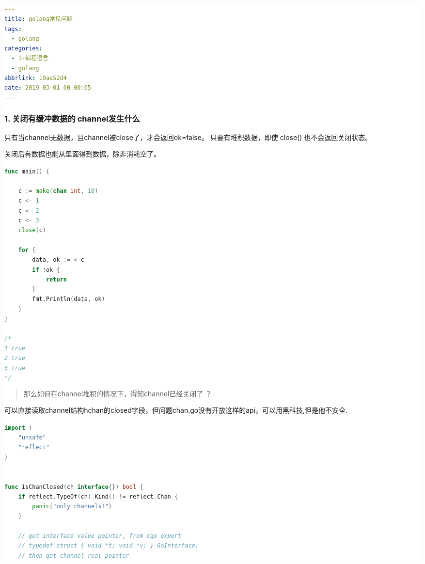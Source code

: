 ```yaml
---
title: golang常见问题
tags:
  - golang
categories:
  - 1-编程语言
  - golang
abbrlink: 19ae52d4
date: 2019-03-01 00:00:05
---
```




### 1. 关闭有缓冲数据的 channel发生什么

只有当channel无数据，且channel被close了，才会返回ok=false。 只要有堆积数据，即使 close() 也不会返回关闭状态。

关闭后有数据也能从里面得到数据，除非消耗空了。



```go
func main() {

	c := make(chan int, 10)
	c <- 1
	c <- 2
	c <- 3
	close(c)

	for {
		data, ok := <-c
		if !ok {
			return
		}
		fmt.Println(data, ok)
	}
}

/*
1 true
2 true
3 true
*/
```



> 那么如何在channel堆积的情况下，得知channel已经关闭了 ？

可以直接读取channel结构hchan的closed字段，但问题chan.go没有开放这样的api，可以用黑科技,但是他不安全.

```go
import (
    "unsafe"
    "reflect"
)


func isChanClosed(ch interface{}) bool {
    if reflect.TypeOf(ch).Kind() != reflect.Chan {
        panic("only channels!")
    }

    // get interface value pointer, from cgo_export 
    // typedef struct { void *t; void *v; } GoInterface;
    // then get channel real pointer
```